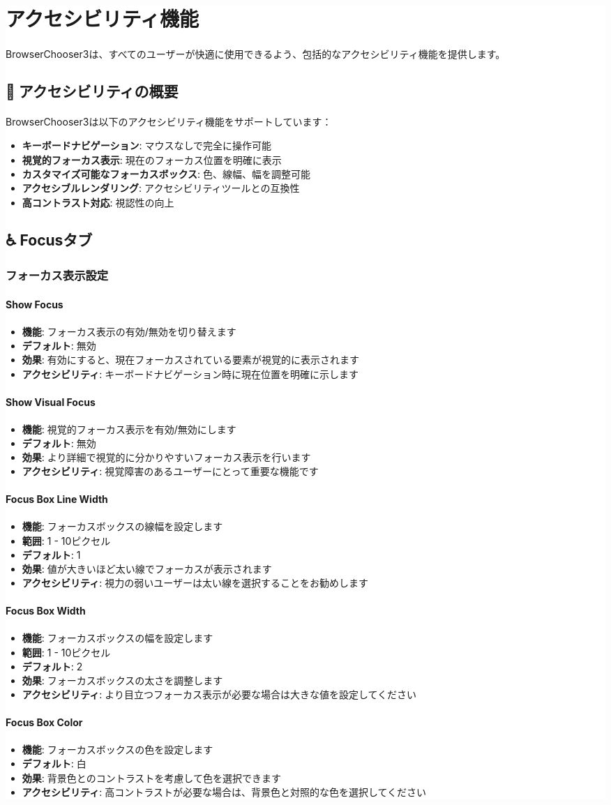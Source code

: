 # アクセシビリティ機能

BrowserChooser3は、すべてのユーザーが快適に使用できるよう、包括的なアクセシビリティ機能を提供します。

## 🎯 アクセシビリティの概要

BrowserChooser3は以下のアクセシビリティ機能をサポートしています：

- **キーボードナビゲーション**: マウスなしで完全に操作可能
- **視覚的フォーカス表示**: 現在のフォーカス位置を明確に表示
- **カスタマイズ可能なフォーカスボックス**: 色、線幅、幅を調整可能
- **アクセシブルレンダリング**: アクセシビリティツールとの互換性
- **高コントラスト対応**: 視認性の向上

## ♿ Focusタブ

### フォーカス表示設定

#### Show Focus
- **機能**: フォーカス表示の有効/無効を切り替えます
- **デフォルト**: 無効
- **効果**: 有効にすると、現在フォーカスされている要素が視覚的に表示されます
- **アクセシビリティ**: キーボードナビゲーション時に現在位置を明確に示します

#### Show Visual Focus
- **機能**: 視覚的フォーカス表示を有効/無効にします
- **デフォルト**: 無効
- **効果**: より詳細で視覚的に分かりやすいフォーカス表示を行います
- **アクセシビリティ**: 視覚障害のあるユーザーにとって重要な機能です

#### Focus Box Line Width
- **機能**: フォーカスボックスの線幅を設定します
- **範囲**: 1 - 10ピクセル
- **デフォルト**: 1
- **効果**: 値が大きいほど太い線でフォーカスが表示されます
- **アクセシビリティ**: 視力の弱いユーザーは太い線を選択することをお勧めします

#### Focus Box Width
- **機能**: フォーカスボックスの幅を設定します
- **範囲**: 1 - 10ピクセル
- **デフォルト**: 2
- **効果**: フォーカスボックスの太さを調整します
- **アクセシビリティ**: より目立つフォーカス表示が必要な場合は大きな値を設定してください

#### Focus Box Color
- **機能**: フォーカスボックスの色を設定します
- **デフォルト**: 白
- **効果**: 背景色とのコントラストを考慮して色を選択できます
- **アクセシビリティ**: 高コントラストが必要な場合は、背景色と対照的な色を選択してください

